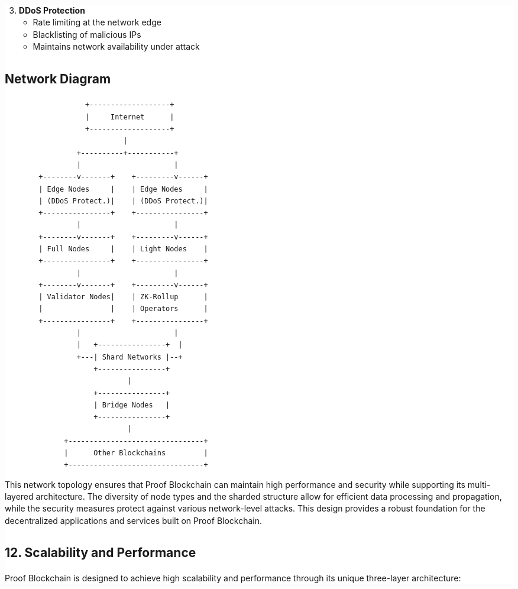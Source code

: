 3. **DDoS Protection**
   - Rate limiting at the network edge
   - Blacklisting of malicious IPs
   - Maintains network availability under attack

## Network Diagram

```
                   +-------------------+
                   |     Internet      |
                   +-------------------+
                            |
                 +----------+-----------+
                 |                      |
        +--------v-------+    +---------v------+
        | Edge Nodes     |    | Edge Nodes     |
        | (DDoS Protect.)|    | (DDoS Protect.)|
        +----------------+    +----------------+
                 |                      |
        +--------v-------+    +---------v------+
        | Full Nodes     |    | Light Nodes    |
        +----------------+    +----------------+
                 |                      |
        +--------v-------+    +---------v------+
        | Validator Nodes|    | ZK-Rollup      |
        |                |    | Operators      |
        +----------------+    +----------------+
                 |                      |
                 |   +----------------+  |
                 +---| Shard Networks |--+
                     +----------------+
                             |
                     +----------------+
                     | Bridge Nodes   |
                     +----------------+
                             |
              +--------------------------------+
              |      Other Blockchains         |
              +--------------------------------+
```

This network topology ensures that Proof Blockchain can maintain high performance and security while supporting its multi-layered architecture. The diversity of node types and the sharded structure allow for efficient data processing and propagation, while the security measures protect against various network-level attacks. This design provides a robust foundation for the decentralized applications and services built on Proof Blockchain.

## 12. Scalability and Performance

Proof Blockchain is designed to achieve high scalability and performance through its unique three-layer architecture:

